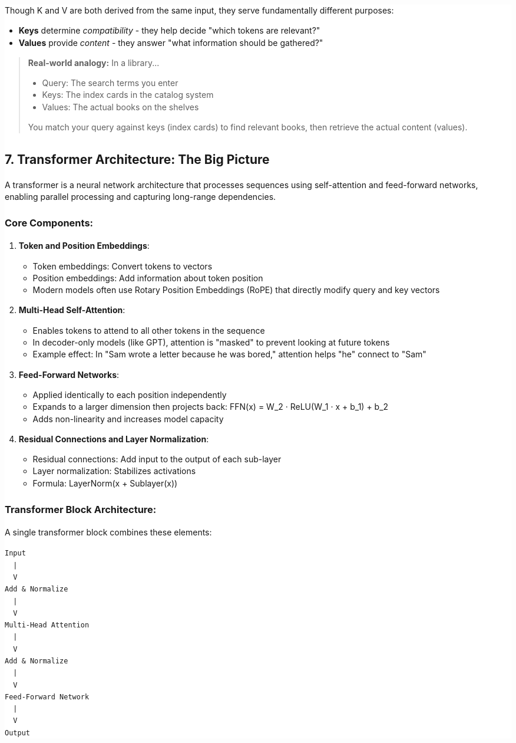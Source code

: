 Though K and V are both derived from the same input, they serve fundamentally different purposes:
* **Keys** determine *compatibility* - they help decide "which tokens are relevant?"
* **Values** provide *content* - they answer "what information should be gathered?"

> **Real-world analogy:** In a library...
> * Query: The search terms you enter
> * Keys: The index cards in the catalog system
> * Values: The actual books on the shelves
> 
> You match your query against keys (index cards) to find relevant books, then retrieve the actual content (values).

## 7. Transformer Architecture: The Big Picture

A transformer is a neural network architecture that processes sequences using self-attention and feed-forward networks, enabling parallel processing and capturing long-range dependencies.

### Core Components:

1. **Token and Position Embeddings**:
   * Token embeddings: Convert tokens to vectors
   * Position embeddings: Add information about token position
   * Modern models often use Rotary Position Embeddings (RoPE) that directly modify query and key vectors

2. **Multi-Head Self-Attention**:
   * Enables tokens to attend to all other tokens in the sequence
   * In decoder-only models (like GPT), attention is "masked" to prevent looking at future tokens
   * Example effect: In "Sam wrote a letter because he was bored," attention helps "he" connect to "Sam"

3. **Feed-Forward Networks**:
   * Applied identically to each position independently
   * Expands to a larger dimension then projects back: FFN(x) = W_2 · ReLU(W_1 · x + b_1) + b_2
   * Adds non-linearity and increases model capacity

4. **Residual Connections and Layer Normalization**:
   * Residual connections: Add input to the output of each sub-layer
   * Layer normalization: Stabilizes activations
   * Formula: LayerNorm(x + Sublayer(x))

### Transformer Block Architecture:

A single transformer block combines these elements:

    Input
      |
      V
    Add & Normalize
      |
      V
    Multi-Head Attention
      |
      V
    Add & Normalize
      |
      V
    Feed-Forward Network
      |
      V
    Output
